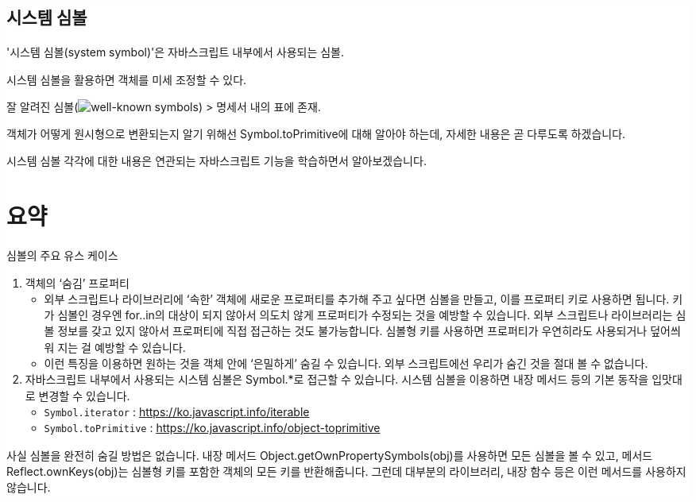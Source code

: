 ## 시스템 심볼
'시스템 심볼(system symbol)'은 자바스크립트 내부에서 사용되는 심볼.

시스템 심볼을 활용하면 객체를 미세 조정할 수 있다.

잘 알려진 심볼(![well-known symbols](https://tc39.es/ecma262/#sec-well-known-symbols)) > 명세서 내의 표에 존재.

객체가 어떻게 원시형으로 변환되는지 알기 위해선 Symbol.toPrimitive에 대해 알아야 하는데, 자세한 내용은 곧 다루도록 하겠습니다.

시스템 심볼 각각에 대한 내용은 연관되는 자바스크립트 기능을 학습하면서 알아보겠습니다.

# 요약
심볼의 주요 유스 케이스
1. 객체의 ‘숨김’ 프로퍼티 
   * 외부 스크립트나 라이브러리에 ‘속한’ 객체에 새로운 프로퍼티를 추가해 주고 싶다면 심볼을 만들고, 이를 프로퍼티 키로 사용하면 됩니다. 키가 심볼인 경우엔 for..in의 대상이 되지 않아서 의도치 않게 프로퍼티가 수정되는 것을 예방할 수 있습니다. 외부 스크립트나 라이브러리는 심볼 정보를 갖고 있지 않아서 프로퍼티에 직접 접근하는 것도 불가능합니다. 심볼형 키를 사용하면 프로퍼티가 우연히라도 사용되거나 덮어씌워 지는 걸 예방할 수 있습니다.
   * 이런 특징을 이용하면 원하는 것을 객체 안에 ‘은밀하게’ 숨길 수 있습니다. 외부 스크립트에선 우리가 숨긴 것을 절대 볼 수 없습니다.
2. 자바스크립트 내부에서 사용되는 시스템 심볼은 Symbol.*로 접근할 수 있습니다. 시스템 심볼을 이용하면 내장 메서드 등의 기본 동작을 입맛대로 변경할 수 있습니다.
   * `Symbol.iterator` : https://ko.javascript.info/iterable
   * `Symbol.toPrimitive` : https://ko.javascript.info/object-toprimitive

사실 심볼을 완전히 숨길 방법은 없습니다. 내장 메서드 Object.getOwnPropertySymbols(obj)를 사용하면 모든 심볼을 볼 수 있고, 메서드 Reflect.ownKeys(obj)는 심볼형 키를 포함한 객체의 모든 키를 반환해줍니다. 그런데 대부분의 라이브러리, 내장 함수 등은 이런 메서드를 사용하지 않습니다.
